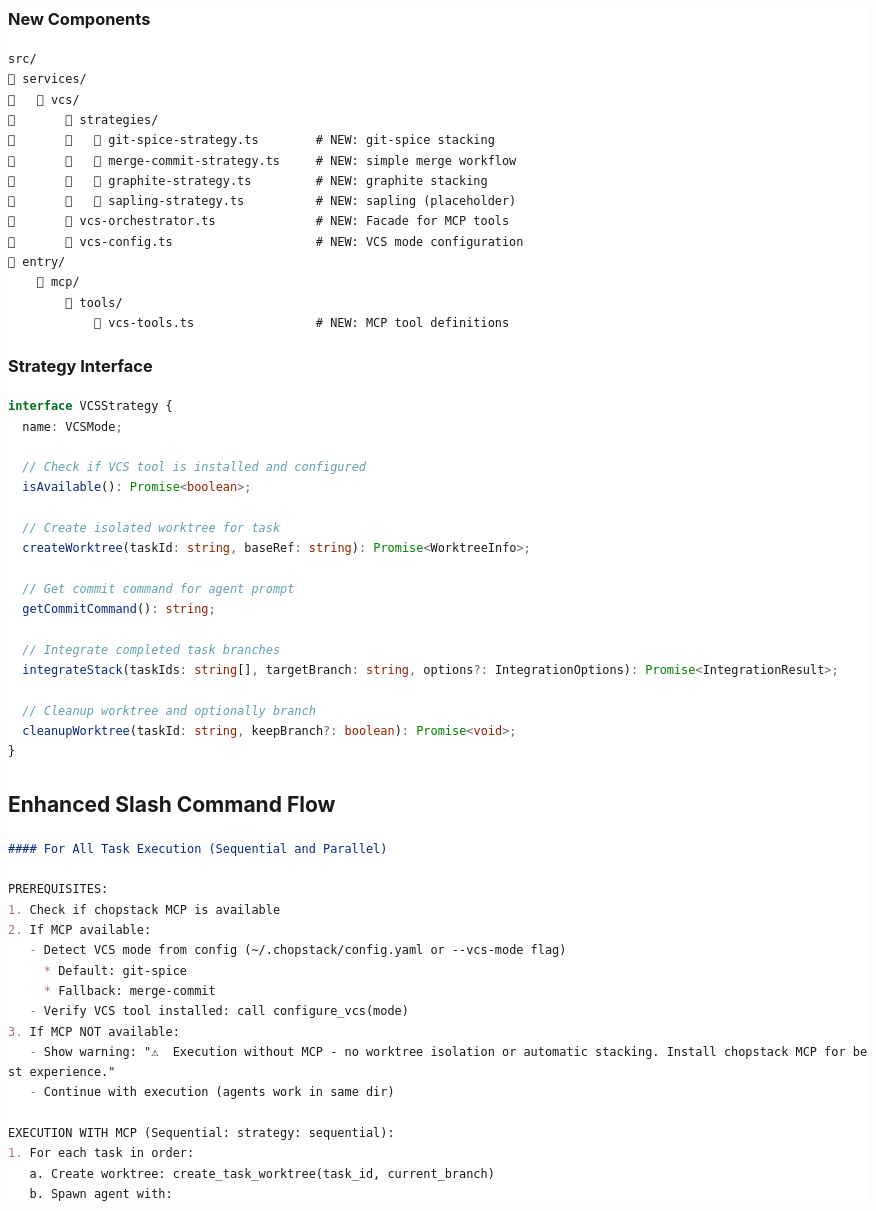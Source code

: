 ### New Components

```
src/
   services/
      vcs/
          strategies/
             git-spice-strategy.ts        # NEW: git-spice stacking
             merge-commit-strategy.ts     # NEW: simple merge workflow
             graphite-strategy.ts         # NEW: graphite stacking
             sapling-strategy.ts          # NEW: sapling (placeholder)
          vcs-orchestrator.ts              # NEW: Facade for MCP tools
          vcs-config.ts                    # NEW: VCS mode configuration
   entry/
       mcp/
           tools/
               vcs-tools.ts                 # NEW: MCP tool definitions
```

### Strategy Interface

```typescript
interface VCSStrategy {
  name: VCSMode;

  // Check if VCS tool is installed and configured
  isAvailable(): Promise<boolean>;

  // Create isolated worktree for task
  createWorktree(taskId: string, baseRef: string): Promise<WorktreeInfo>;

  // Get commit command for agent prompt
  getCommitCommand(): string;

  // Integrate completed task branches
  integrateStack(taskIds: string[], targetBranch: string, options?: IntegrationOptions): Promise<IntegrationResult>;

  // Cleanup worktree and optionally branch
  cleanupWorktree(taskId: string, keepBranch?: boolean): Promise<void>;
}
```

## Enhanced Slash Command Flow

```markdown
#### For All Task Execution (Sequential and Parallel)

PREREQUISITES:
1. Check if chopstack MCP is available
2. If MCP available:
   - Detect VCS mode from config (~/.chopstack/config.yaml or --vcs-mode flag)
     * Default: git-spice
     * Fallback: merge-commit
   - Verify VCS tool installed: call configure_vcs(mode)
3. If MCP NOT available:
   - Show warning: "⚠️  Execution without MCP - no worktree isolation or automatic stacking. Install chopstack MCP for best experience."
   - Continue with execution (agents work in same dir)

EXECUTION WITH MCP (Sequential: strategy: sequential):
1. For each task in order:
   a. Create worktree: create_task_worktree(task_id, current_branch)
   b. Spawn agent with:
```